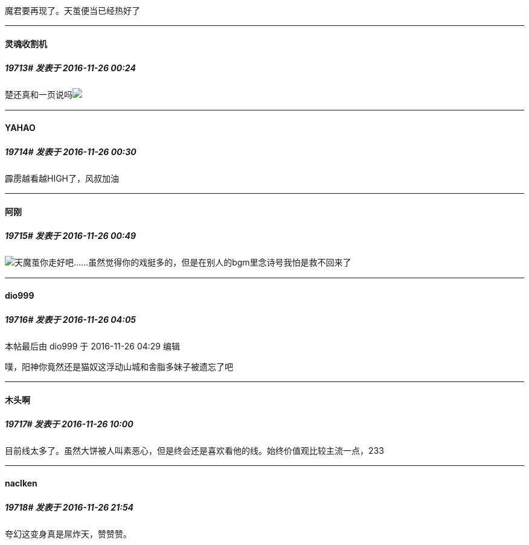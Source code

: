 
魔君要再现了。天茧便当已经热好了


-----

####  灵魂收割机  
##### 19713#       发表于 2016-11-26 00:24


楚还真和一页说吗<img src="https://static.saraba1st.com/image/smiley/face/149.gif" referrerpolicy="no-referrer">


-----

####  YAHAO  
##### 19714#       发表于 2016-11-26 00:30


霹雳越看越HIGH了，风叔加油


-----

####  阿刚  
##### 19715#       发表于 2016-11-26 00:49


<img src="https://static.saraba1st.com/image/smiley/face/06.gif" referrerpolicy="no-referrer">天魔茧你走好吧……虽然觉得你的戏挺多的，但是在别人的bgm里念诗号我怕是救不回来了


-----

####  dio999  
##### 19716#       发表于 2016-11-26 04:05


 本帖最后由 dio999 于 2016-11-26 04:29 编辑 

噗，阳神你竟然还是猫奴这浮动山城和舎脂多妹子被遗忘了吧


-----

####  木头啊  
##### 19717#       发表于 2016-11-26 10:00


目前线太多了。虽然大饼被人叫素恶心，但是终会还是喜欢看他的线。始终价值观比较主流一点，233


-----

####  naclken  
##### 19718#       发表于 2016-11-26 21:54


夸幻这变身真是屌炸天，赞赞赞。

